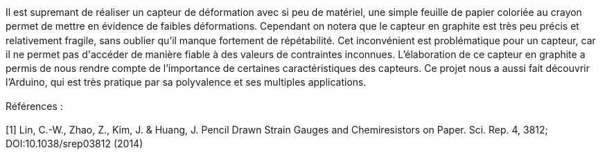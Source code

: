 Il est supremant de réaliser un capteur de déformation avec si peu de matériel, une simple feuille de papier coloriée au crayon permet de mettre en évidence de faibles déformations. Cependant on notera que le capteur en graphite est très peu précis et relativement fragile, sans oublier qu’il manque fortement de répétabilité. Cet inconvénient est problématique pour un capteur, car il ne permet pas d'accéder de manière fiable à des valeurs de contraintes inconnues.
L’élaboration de ce capteur en graphite a permis de nous rendre compte de l’importance de certaines caractéristiques des capteurs. Ce projet nous a aussi fait découvrir l’Arduino, qui est très pratique par sa polyvalence et ses multiples applications.

Références :

[1] Lin, C.-W., Zhao, Z., Kim, J. & Huang, J. Pencil Drawn Strain
Gauges and Chemiresistors on Paper. Sci. Rep. 4, 3812; DOI:10.1038/srep03812 (2014)